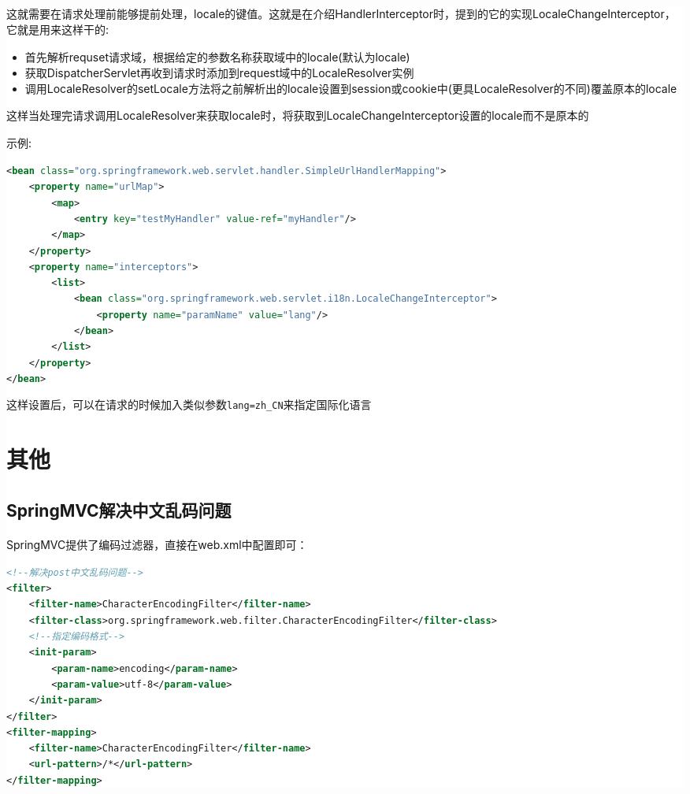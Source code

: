 这就需要在请求处理前能够提前处理，locale的键值。这就是在介绍HandlerInterceptor时，提到的它的实现LocaleChangeInterceptor，它就是用来这样干的:

* 首先解析requset请求域，根据给定的参数名称获取域中的locale(默认为locale)
* 获取DispatcherServlet再收到请求时添加到request域中的LocaleResolver实例
* 调用LocaleResolver的setLocale方法将之前解析出的locale设置到session或cookie中(更具LocaleResolver的不同)覆盖原本的locale

这样当处理完请求调用LocaleResolver来获取locale时，将获取到LocaleChangeInterceptor设置的locale而不是原本的

示例:

~~~xml
<bean class="org.springframework.web.servlet.handler.SimpleUrlHandlerMapping">
    <property name="urlMap">
        <map>
            <entry key="testMyHandler" value-ref="myHandler"/>
        </map>
    </property>
    <property name="interceptors">
        <list>
            <bean class="org.springframework.web.servlet.i18n.LocaleChangeInterceptor">
                <property name="paramName" value="lang"/>
            </bean>
        </list>
    </property>
</bean>
~~~

这样设置后，可以在请求的时候加入类似参数`lang=zh_CN`来指定国际化语言





# 其他

## SpringMVC解决中文乱码问题

SpringMVC提供了编码过滤器，直接在web.xml中配置即可：

~~~xml
<!--解决post中文乱码问题-->
<filter>
    <filter-name>CharacterEncodingFilter</filter-name>
    <filter-class>org.springframework.web.filter.CharacterEncodingFilter</filter-class>
    <!--指定编码格式-->
    <init-param>
        <param-name>encoding</param-name>
        <param-value>utf-8</param-value>
    </init-param>
</filter>
<filter-mapping>
    <filter-name>CharacterEncodingFilter</filter-name>
    <url-pattern>/*</url-pattern>
</filter-mapping>
~~~
